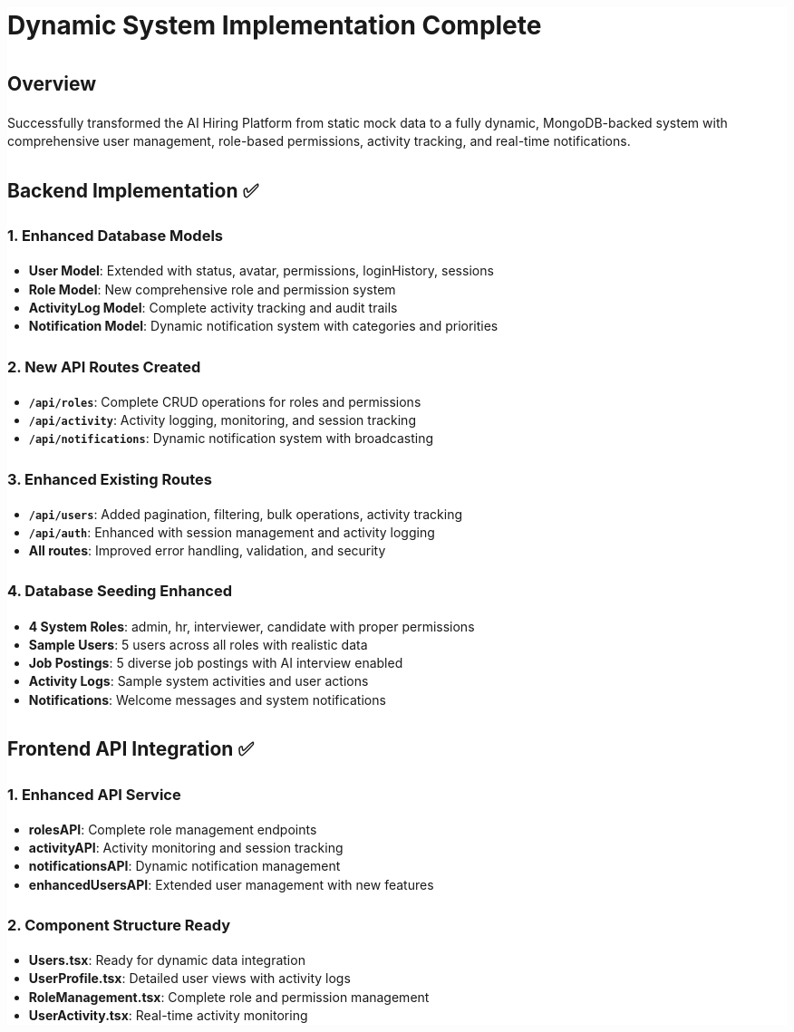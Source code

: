 # Dynamic System Implementation Complete

## Overview
Successfully transformed the AI Hiring Platform from static mock data to a fully dynamic, MongoDB-backed system with comprehensive user management, role-based permissions, activity tracking, and real-time notifications.

## Backend Implementation ✅

### 1. Enhanced Database Models
- **User Model**: Extended with status, avatar, permissions, loginHistory, sessions
- **Role Model**: New comprehensive role and permission system
- **ActivityLog Model**: Complete activity tracking and audit trails
- **Notification Model**: Dynamic notification system with categories and priorities

### 2. New API Routes Created
- **`/api/roles`**: Complete CRUD operations for roles and permissions
- **`/api/activity`**: Activity logging, monitoring, and session tracking
- **`/api/notifications`**: Dynamic notification system with broadcasting

### 3. Enhanced Existing Routes
- **`/api/users`**: Added pagination, filtering, bulk operations, activity tracking
- **`/api/auth`**: Enhanced with session management and activity logging
- **All routes**: Improved error handling, validation, and security

### 4. Database Seeding Enhanced
- **4 System Roles**: admin, hr, interviewer, candidate with proper permissions
- **Sample Users**: 5 users across all roles with realistic data
- **Job Postings**: 5 diverse job postings with AI interview enabled
- **Activity Logs**: Sample system activities and user actions
- **Notifications**: Welcome messages and system notifications

## Frontend API Integration ✅

### 1. Enhanced API Service
- **rolesAPI**: Complete role management endpoints
- **activityAPI**: Activity monitoring and session tracking
- **notificationsAPI**: Dynamic notification management
- **enhancedUsersAPI**: Extended user management with new features

### 2. Component Structure Ready
- **Users.tsx**: Ready for dynamic data integration
- **UserProfile.tsx**: Detailed user views with activity logs
- **RoleManagement.tsx**: Complete role and permission management
- **UserActivity.tsx**: Real-time activity monitoring
